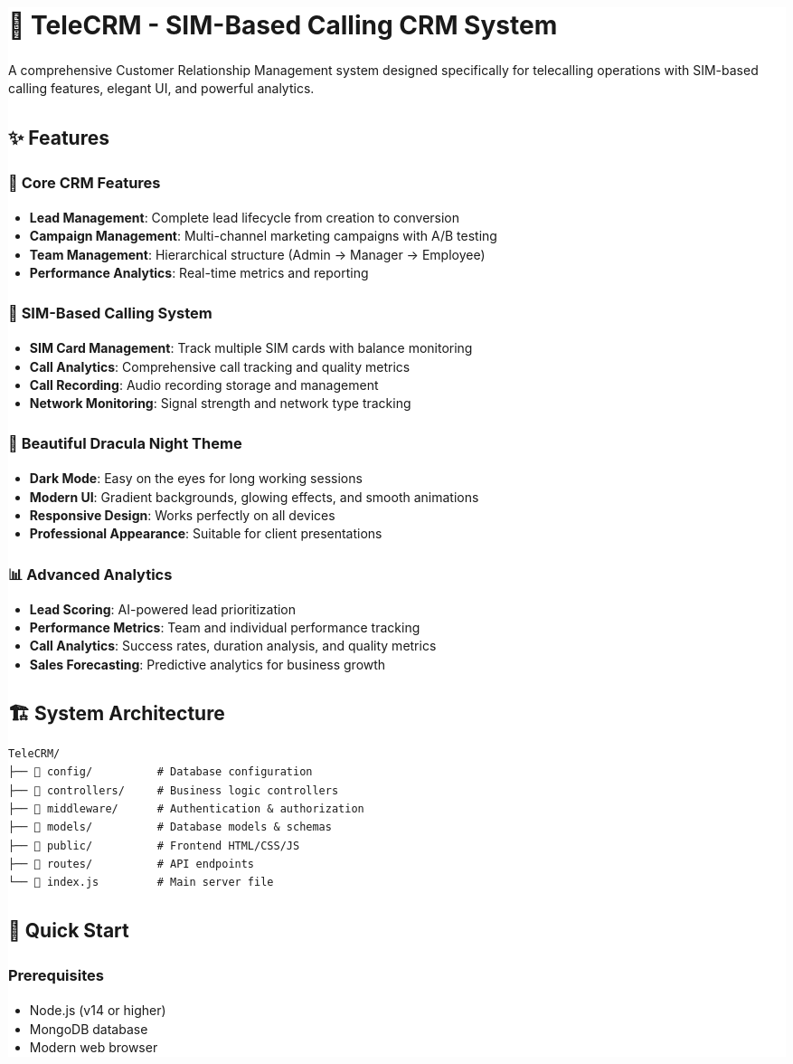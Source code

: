 # 🚀 TeleCRM - SIM-Based Calling CRM System

A comprehensive Customer Relationship Management system designed specifically for telecalling operations with SIM-based calling features, elegant UI, and powerful analytics.

## ✨ Features

### 🎯 **Core CRM Features**
- **Lead Management**: Complete lead lifecycle from creation to conversion
- **Campaign Management**: Multi-channel marketing campaigns with A/B testing
- **Team Management**: Hierarchical structure (Admin → Manager → Employee)
- **Performance Analytics**: Real-time metrics and reporting

### 📱 **SIM-Based Calling System**
- **SIM Card Management**: Track multiple SIM cards with balance monitoring
- **Call Analytics**: Comprehensive call tracking and quality metrics
- **Call Recording**: Audio recording storage and management
- **Network Monitoring**: Signal strength and network type tracking

### 🎨 **Beautiful Dracula Night Theme**
- **Dark Mode**: Easy on the eyes for long working sessions
- **Modern UI**: Gradient backgrounds, glowing effects, and smooth animations
- **Responsive Design**: Works perfectly on all devices
- **Professional Appearance**: Suitable for client presentations

### 📊 **Advanced Analytics**
- **Lead Scoring**: AI-powered lead prioritization
- **Performance Metrics**: Team and individual performance tracking
- **Call Analytics**: Success rates, duration analysis, and quality metrics
- **Sales Forecasting**: Predictive analytics for business growth

## 🏗️ System Architecture

```
TeleCRM/
├── 📁 config/          # Database configuration
├── 📁 controllers/     # Business logic controllers
├── 📁 middleware/      # Authentication & authorization
├── 📁 models/          # Database models & schemas
├── 📁 public/          # Frontend HTML/CSS/JS
├── 📁 routes/          # API endpoints
└── 📁 index.js         # Main server file
```

## 🚀 Quick Start

### Prerequisites
- Node.js (v14 or higher)
- MongoDB database
- Modern web browser
